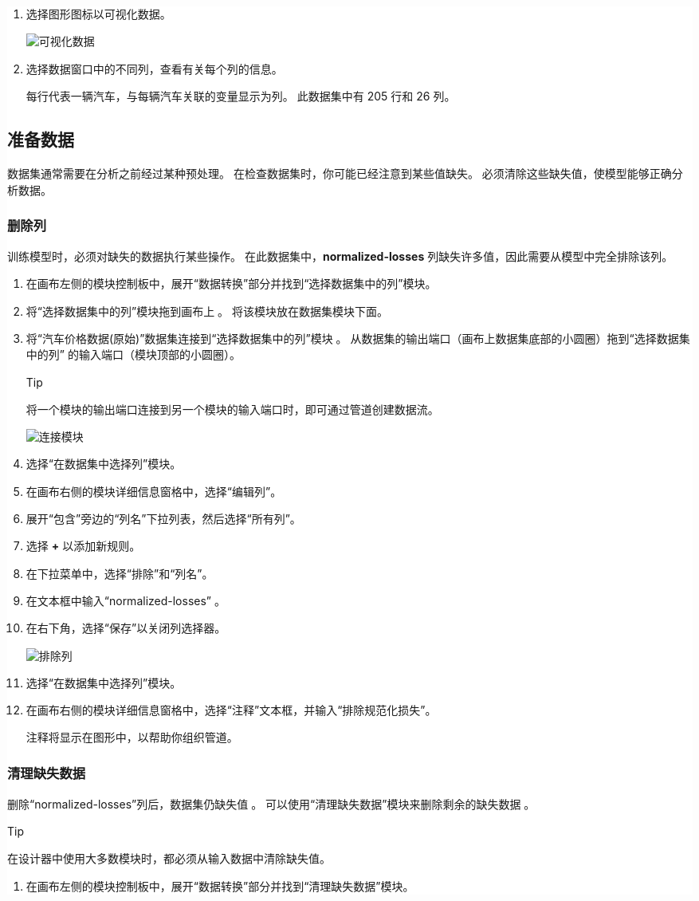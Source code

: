 1. 选择图形图标以可视化数据。

    ![可视化数据](./media/tutorial-designer-automobile-price-train-score/visualize-data.png)

1. 选择数据窗口中的不同列，查看有关每个列的信息。

    每行代表一辆汽车，与每辆汽车关联的变量显示为列。 此数据集中有 205 行和 26 列。

## <a name="prepare-data"></a>准备数据

数据集通常需要在分析之前经过某种预处理。 在检查数据集时，你可能已经注意到某些值缺失。 必须清除这些缺失值，使模型能够正确分析数据。

### <a name="remove-a-column"></a>删除列

训练模型时，必须对缺失的数据执行某些操作。 在此数据集中，**normalized-losses** 列缺失许多值，因此需要从模型中完全排除该列。

1. 在画布左侧的模块控制板中，展开“数据转换”部分并找到“选择数据集中的列”模块。  

1. 将“选择数据集中的列”模块拖到画布上  。 将该模块放在数据集模块下面。

1. 将“汽车价格数据(原始)”数据集连接到“选择数据集中的列”模块   。 从数据集的输出端口（画布上数据集底部的小圆圈）拖到“选择数据集中的列”  的输入端口（模块顶部的小圆圈）。

    > [!TIP]
    > 将一个模块的输出端口连接到另一个模块的输入端口时，即可通过管道创建数据流。
    >

    ![连接模块](./media/tutorial-designer-automobile-price-train-score/connect-modules.gif)

1. 选择“在数据集中选择列”模块。 

1. 在画布右侧的模块详细信息窗格中，选择“编辑列”。 

1. 展开“包含”旁边的“列名”下拉列表，然后选择“所有列”。   

1. 选择 **+** 以添加新规则。

1. 在下拉菜单中，选择“排除”和“列名”。  
    
1. 在文本框中输入“normalized-losses”  。

1. 在右下角，选择“保存”以关闭列选择器。 

    ![排除列](./media/tutorial-designer-automobile-price-train-score/exclude-column.png)

1. 选择“在数据集中选择列”模块。  

1. 在画布右侧的模块详细信息窗格中，选择“注释”文本框，并输入“排除规范化损失”。  

    注释将显示在图形中，以帮助你组织管道。

### <a name="clean-missing-data"></a>清理缺失数据

删除“normalized-losses”列后，数据集仍缺失值  。 可以使用“清理缺失数据”模块来删除剩余的缺失数据  。

> [!TIP]
> 在设计器中使用大多数模块时，都必须从输入数据中清除缺失值。

1. 在画布左侧的模块控制板中，展开“数据转换”部分并找到“清理缺失数据”模块。  
